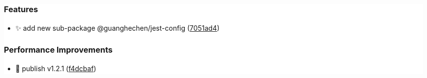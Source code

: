 ### Features

- ✨ add new sub-package @guanghechen/jest-config
  ([7051ad4](https://github.com/guanghechen/node-scaffolds/commit/7051ad426ec235f666c29047f8cd970c45ecd7e5))

### Performance Improvements

- 🔖 publish v1.2.1
  ([f4dcbaf](https://github.com/guanghechen/node-scaffolds/commit/f4dcbafc44348142aa81d6737ae422b29153dcbb))
